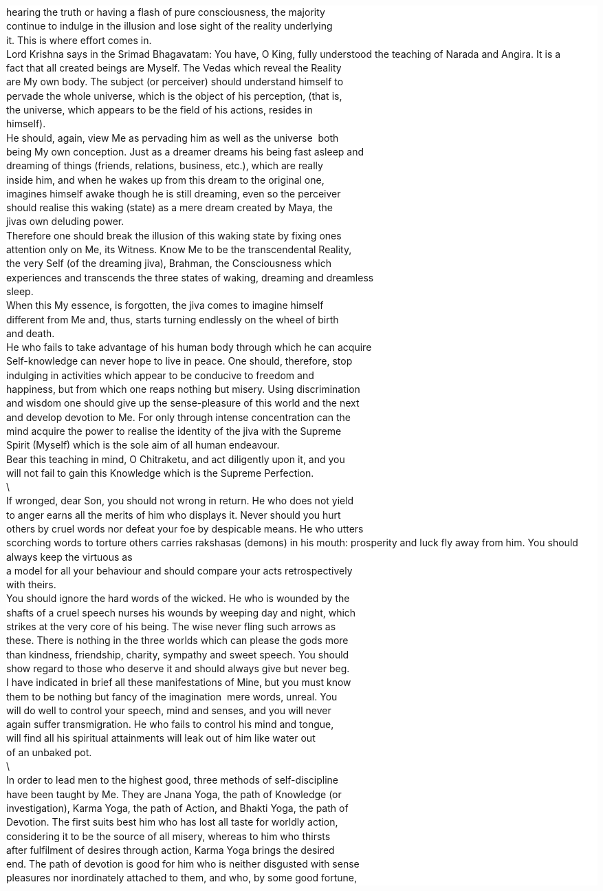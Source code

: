 hearing the truth or having a flash of pure consciousness, the majority  
continue to indulge in the illusion and lose sight of the reality underlying  
it. This is where effort comes in.   
Lord Krishna says in the Srimad Bhagavatam: You have, O King, fully understood the teaching of Narada and Angira. It is a  
fact that all created beings are Myself. The Vedas which reveal the Reality  
are My own body. The subject (or perceiver) should understand himself to  
pervade the whole universe, which is the object of his perception, (that is,  
the universe, which appears to be the field of his actions, resides in  
himself).   
He should, again, view Me as pervading him as well as the universe  both  
being My own conception. Just as a dreamer dreams his being fast asleep and  
dreaming of things (friends, relations, business, etc.), which are really  
inside him, and when he wakes up from this dream to the original one,  
imagines himself awake though he is still dreaming, even so the perceiver  
should realise this waking (state) as a mere dream created by Maya, the  
jivas own deluding power.   
Therefore one should break the illusion of this waking state by fixing ones  
attention only on Me, its Witness. Know Me to be the transcendental Reality,  
the very Self (of the dreaming jiva), Brahman, the Consciousness which  
experiences and transcends the three states of waking, dreaming and dreamless  
sleep.   
When this My essence, is forgotten, the jiva comes to imagine himself  
different from Me and, thus, starts turning endlessly on the wheel of birth  
and death.   
He who fails to take advantage of his human body through which he can acquire  
Self-knowledge can never hope to live in peace. One should, therefore, stop  
indulging in activities which appear to be conducive to freedom and  
happiness, but from which one reaps nothing but misery. Using discrimination  
and wisdom one should give up the sense-pleasure of this world and the next  
and develop devotion to Me. For only through intense concentration can the  
mind acquire the power to realise the identity of the jiva with the Supreme  
Spirit (Myself) which is the sole aim of all human endeavour.   
Bear this teaching in mind, O Chitraketu, and act diligently upon it, and you  
will not fail to gain this Knowledge which is the Supreme Perfection.   
\   
If wronged, dear Son, you should not wrong in return. He who does not yield  
to anger earns all the merits of him who displays it. Never should you hurt  
others by cruel words nor defeat your foe by despicable means. He who utters  
scorching words to torture others carries rakshasas (demons) in his mouth: prosperity and luck fly away from him. You should always keep the virtuous as  
a model for all your behaviour and should compare your acts retrospectively  
with theirs.   
You should ignore the hard words of the wicked. He who is wounded by the  
shafts of a cruel speech nurses his wounds by weeping day and night, which  
strikes at the very core of his being. The wise never fling such arrows as  
these. There is nothing in the three worlds which can please the gods more  
than kindness, friendship, charity, sympathy and sweet speech. You should  
show regard to those who deserve it and should always give but never beg.   
I have indicated in brief all these manifestations of Mine, but you must know  
them to be nothing but fancy of the imagination  mere words, unreal. You  
will do well to control your speech, mind and senses, and you will never  
again suffer transmigration. He who fails to control his mind and tongue,  
will find all his spiritual attainments will leak out of him like water out  
of an unbaked pot.   
\   
In order to lead men to the highest good, three methods of self-discipline  
have been taught by Me. They are Jnana Yoga, the path of Knowledge (or  
investigation), Karma Yoga, the path of Action, and Bhakti Yoga, the path of  
Devotion. The first suits best him who has lost all taste for worldly action,  
considering it to be the source of all misery, whereas to him who thirsts  
after fulfilment of desires through action, Karma Yoga brings the desired  
end. The path of devotion is good for him who is neither disgusted with sense  
pleasures nor inordinately attached to them, and who, by some good fortune,  